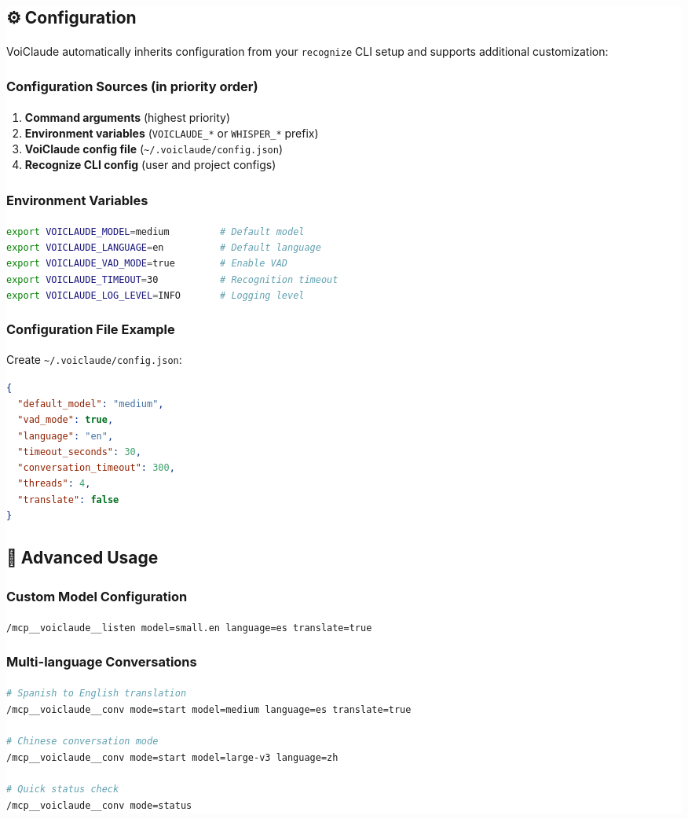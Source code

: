 ## ⚙️ Configuration

VoiClaude automatically inherits configuration from your `recognize` CLI setup and supports additional customization:

### Configuration Sources (in priority order)
1. **Command arguments** (highest priority)
2. **Environment variables** (`VOICLAUDE_*` or `WHISPER_*` prefix)
3. **VoiClaude config file** (`~/.voiclaude/config.json`)
4. **Recognize CLI config** (user and project configs)

### Environment Variables

```bash
export VOICLAUDE_MODEL=medium         # Default model
export VOICLAUDE_LANGUAGE=en          # Default language
export VOICLAUDE_VAD_MODE=true        # Enable VAD
export VOICLAUDE_TIMEOUT=30           # Recognition timeout
export VOICLAUDE_LOG_LEVEL=INFO       # Logging level
```

### Configuration File Example

Create `~/.voiclaude/config.json`:

```json
{
  "default_model": "medium",
  "vad_mode": true,
  "language": "en", 
  "timeout_seconds": 30,
  "conversation_timeout": 300,
  "threads": 4,
  "translate": false
}
```

## 🔧 Advanced Usage

### Custom Model Configuration

```
/mcp__voiclaude__listen model=small.en language=es translate=true
```

### Multi-language Conversations

```bash
# Spanish to English translation
/mcp__voiclaude__conv mode=start model=medium language=es translate=true

# Chinese conversation mode  
/mcp__voiclaude__conv mode=start model=large-v3 language=zh

# Quick status check
/mcp__voiclaude__conv mode=status
```
